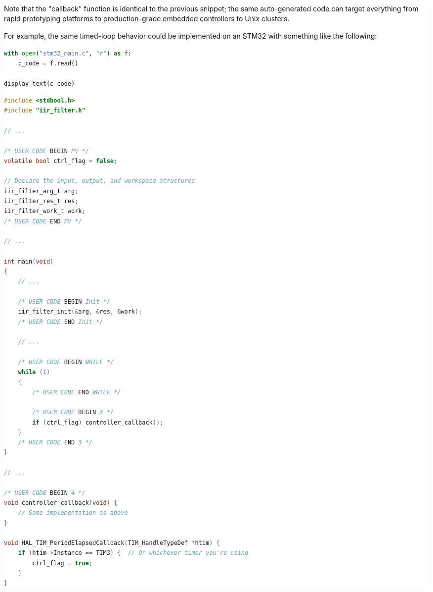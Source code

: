 
Note that the "callback" function is identical to the previous snippet; the same auto-generated code can target everything from rapid prototyping platforms to production-grade embedded controllers to Unix clusters.

For example, the same timed-loop behavior could be implemented on an STM32 with something like the following:


```python
with open("stm32_main.c", "r") as f:
    c_code = f.read()

display_text(c_code)
```


```c
#include <stdbool.h>
#include "iir_filter.h"

// ...

/* USER CODE BEGIN PV */
volatile bool ctrl_flag = false;

// Declare the input, output, and workspace structures
iir_filter_arg_t arg;
iir_filter_res_t res;
iir_filter_work_t work;
/* USER CODE END PV */

// ...

int main(void)
{
    // ...

    /* USER CODE BEGIN Init */
    iir_filter_init(&arg, &res, &work);
    /* USER CODE END Init */

    // ...
    
    /* USER CODE BEGIN WHILE */
    while (1)
    {
        /* USER CODE END WHILE */

        /* USER CODE BEGIN 3 */
        if (ctrl_flag) controller_callback();
    }
    /* USER CODE END 3 */
}

// ...

/* USER CODE BEGIN 4 */
void controller_callback(void) {
    // Same implementation as above
}

void HAL_TIM_PeriodElapsedCallback(TIM_HandleTypeDef *htim) {
    if (htim->Instance == TIM3) {  // Or whichever timer you're using
        ctrl_flag = true;
    }
}
```